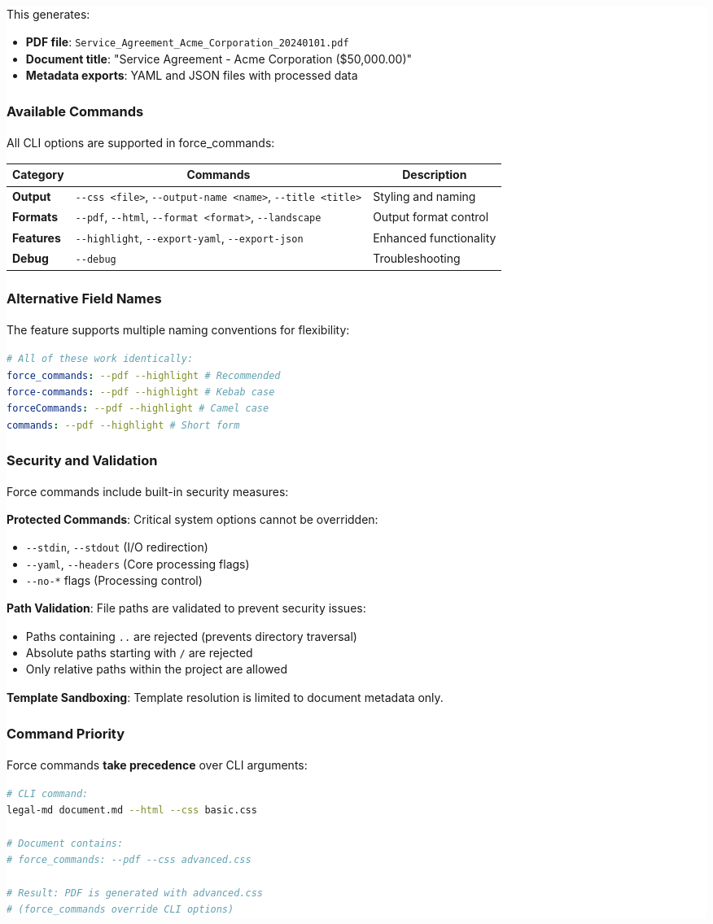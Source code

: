 This generates:

- **PDF file**: `Service_Agreement_Acme_Corporation_20240101.pdf`
- **Document title**: "Service Agreement - Acme Corporation ($50,000.00)"
- **Metadata exports**: YAML and JSON files with processed data

### Available Commands

All CLI options are supported in force_commands:

| Category     | Commands                                                  | Description            |
| ------------ | --------------------------------------------------------- | ---------------------- |
| **Output**   | `--css <file>`, `--output-name <name>`, `--title <title>` | Styling and naming     |
| **Formats**  | `--pdf`, `--html`, `--format <format>`, `--landscape`     | Output format control  |
| **Features** | `--highlight`, `--export-yaml`, `--export-json`           | Enhanced functionality |
| **Debug**    | `--debug`                                                 | Troubleshooting        |

### Alternative Field Names

The feature supports multiple naming conventions for flexibility:

```yaml
# All of these work identically:
force_commands: --pdf --highlight # Recommended
force-commands: --pdf --highlight # Kebab case
forceCommands: --pdf --highlight # Camel case
commands: --pdf --highlight # Short form
```

### Security and Validation

Force commands include built-in security measures:

**Protected Commands**: Critical system options cannot be overridden:

- `--stdin`, `--stdout` (I/O redirection)
- `--yaml`, `--headers` (Core processing flags)
- `--no-*` flags (Processing control)

**Path Validation**: File paths are validated to prevent security issues:

- Paths containing `..` are rejected (prevents directory traversal)
- Absolute paths starting with `/` are rejected
- Only relative paths within the project are allowed

**Template Sandboxing**: Template resolution is limited to document metadata
only.

### Command Priority

Force commands **take precedence** over CLI arguments:

```bash
# CLI command:
legal-md document.md --html --css basic.css

# Document contains:
# force_commands: --pdf --css advanced.css

# Result: PDF is generated with advanced.css
# (force_commands override CLI options)
```
